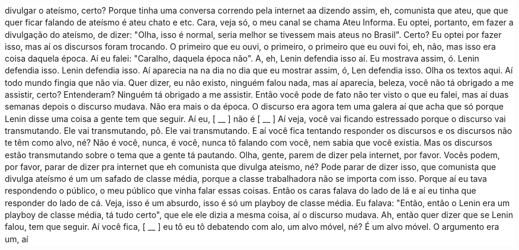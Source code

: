 divulgar o ateísmo, certo? Porque tinha
uma conversa correndo pela internet aa
dizendo assim, eh, comunista que ateu,
que que quer ficar falando de ateísmo é
ateu chato e etc. Cara, veja só, o meu
canal se chama Ateu Informa. Eu optei,
portanto, em fazer a divulgação do
ateísmo, de dizer: "Olha, isso é normal,
seria melhor se tivessem mais ateus no
Brasil". Certo? Eu optei por fazer
isso, mas aí os discursos foram
trocando. O primeiro que eu ouvi, o
primeiro, o primeiro que eu ouvi foi,
eh, não, mas isso era coisa daquela
época. Aí eu falei: "Caralho, daquela
época não". A, eh, Lenin defendia isso
aí. Eu mostrava assim, ó. Lenin defendia
isso. Lenin defendia isso. Aí aparecia
na na dia no dia que eu mostrar assim,
ó, Len defendia isso. Olha os textos
aqui. Aí todo mundo fingia que não via.
Quer dizer, eu não existo, ninguém falou
nada, mas aí aparecia, beleza, você não
tá obrigado a me assistir, certo?
Entenderam? Ninguém tá obrigado a me
assistir. Então você pode de fato não
ter visto o que eu falei, mas aí duas
semanas depois o discurso mudava. Não
era mais o da época. O discurso era
agora tem uma galera aí que acha que só
porque Lenin disse uma coisa a gente tem
que seguir. Aí eu, [ __ ] não é [ __ ]
Aí veja, você vai ficando estressado
porque o discurso vai
transmutando. Ele vai transmutando,
pô. Ele vai transmutando. E aí você fica
tentando responder os discursos e os
discursos não te têm como alvo, né? Não
é você, nunca, é você, nunca tô falando
com você, nem sabia que você existia.
Mas os discursos estão transmutando
sobre o tema que a gente tá pautando.
Olha, gente, parem de dizer pela
internet, por favor. Vocês podem, por
favor, parar de dizer pra internet que
eh comunista que divulga
ateísmo, né? Pode parar de dizer isso,
que comunista que divulga ateísmo é um
um safado de classe média, porque a
classe trabalhadora não se importa com
isso. Porque aí eu tava respondendo o
público, o meu público que vinha falar
essas coisas. Então os caras falava do
lado de lá e aí eu tinha que responder
do lado de cá. Veja, isso é um absurdo,
isso é só um playboy de classe média. Eu
falava: "Então, então o Lenin era um
playboy de classe média, tá tudo certo",
que ele ele dizia a mesma coisa, aí o
discurso mudava. Ah, então quer dizer
que se Lenin falou, tem que seguir. Aí
você fica, [ __ ] eu tô eu tô
debatendo com alo, um alvo móvel, né? É
um alvo móvel. O argumento era um, aí
